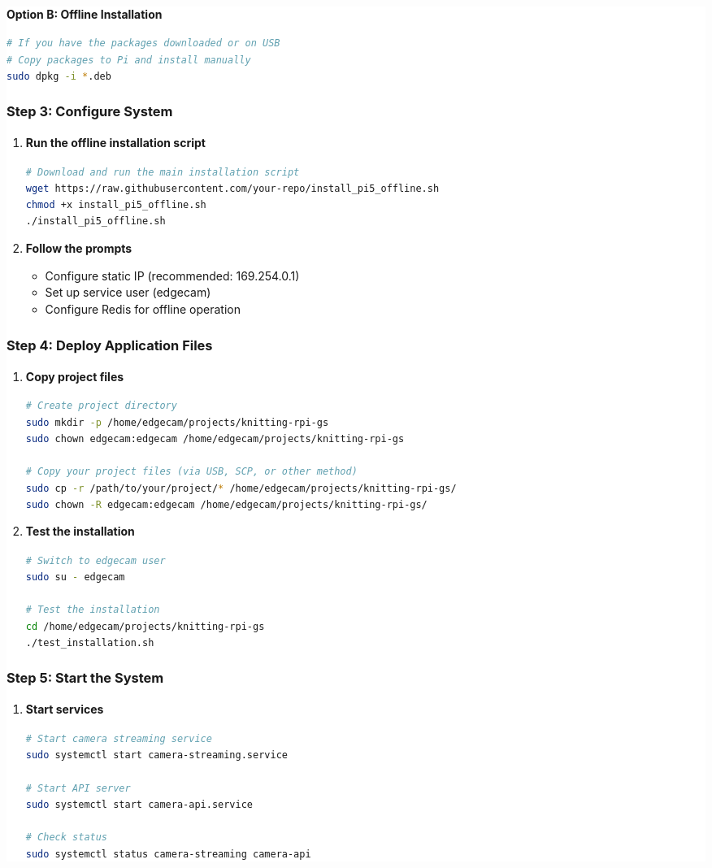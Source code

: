 **Option B: Offline Installation**
```bash
# If you have the packages downloaded or on USB
# Copy packages to Pi and install manually
sudo dpkg -i *.deb
```

### **Step 3: Configure System**

1. **Run the offline installation script**
   ```bash
   # Download and run the main installation script
   wget https://raw.githubusercontent.com/your-repo/install_pi5_offline.sh
   chmod +x install_pi5_offline.sh
   ./install_pi5_offline.sh
   ```

2. **Follow the prompts**
   - Configure static IP (recommended: 169.254.0.1)
   - Set up service user (edgecam)
   - Configure Redis for offline operation

### **Step 4: Deploy Application Files**

1. **Copy project files**
   ```bash
   # Create project directory
   sudo mkdir -p /home/edgecam/projects/knitting-rpi-gs
   sudo chown edgecam:edgecam /home/edgecam/projects/knitting-rpi-gs
   
   # Copy your project files (via USB, SCP, or other method)
   sudo cp -r /path/to/your/project/* /home/edgecam/projects/knitting-rpi-gs/
   sudo chown -R edgecam:edgecam /home/edgecam/projects/knitting-rpi-gs/
   ```

2. **Test the installation**
   ```bash
   # Switch to edgecam user
   sudo su - edgecam
   
   # Test the installation
   cd /home/edgecam/projects/knitting-rpi-gs
   ./test_installation.sh
   ```

### **Step 5: Start the System**

1. **Start services**
   ```bash
   # Start camera streaming service
   sudo systemctl start camera-streaming.service
   
   # Start API server
   sudo systemctl start camera-api.service
   
   # Check status
   sudo systemctl status camera-streaming camera-api
   ```
